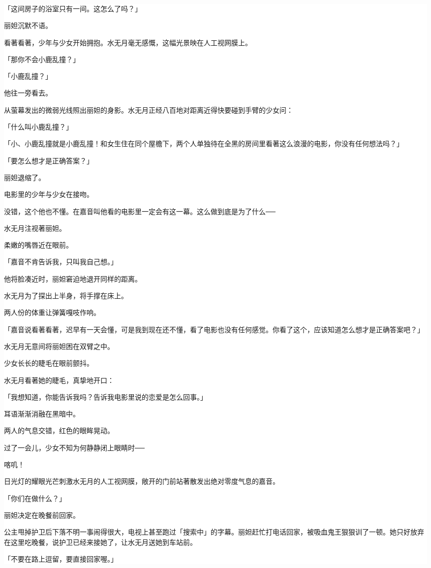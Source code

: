 「这间房子的浴室只有一间。这怎么了吗？」

丽妲沉默不语。

看著看著，少年与少女开始拥抱。水无月毫无感慨，这幅光景映在人工视网膜上。

「那你不会小鹿乱撞？」

「小鹿乱撞？」

他往一旁看去。

从萤幕发出的微弱光线照出丽妲的身影。水无月正经八百地对距离近得快要碰到手臂的少女问：

「什么叫小鹿乱撞？」

「小、小鹿乱撞就是小鹿乱撞！和女生住在同个屋檐下，两个人单独待在全黑的房间里看著这么浪漫的电影，你没有任何想法吗？」

「要怎么想才是正确答案？」

丽妲退缩了。

电影里的少年与少女在接吻。

没错，这个他也不懂。在嘉音叫他看的电影里一定会有这一幕。这么做到底是为了什么──

水无月注视著丽妲。

柔嫩的嘴唇近在眼前。

「嘉音不肯告诉我，只叫我自己想。」

他将脸凑近时，丽妲窘迫地退开同样的距离。

水无月为了探出上半身，将手撑在床上。

两人份的体重让弹簧嘎吱作响。

「嘉音说看著看著，迟早有一天会懂，可是我到现在还不懂，看了电影也没有任何感觉。你看了这个，应该知道怎么想才是正确答案吧？」

水无月无意间将丽妲困在双臂之中。

少女长长的睫毛在眼前颤抖。

水无月看著她的睫毛，真挚地开口：

「我想知道，你能告诉我吗？告诉我电影里说的恋爱是怎么回事。」

耳语渐渐消融在黑暗中。

两人的气息交错，红色的眼眸晃动。

过了一会儿，少女不知为何静静闭上眼睛时──

喀叽！

日光灯的耀眼光芒刺激水无月的人工视网膜，敞开的门前站著散发出绝对零度气息的嘉音。

「你们在做什么？」

丽妲决定在晚餐前回家。

公主甩掉护卫后下落不明一事闹得很大，电视上甚至跑过「搜索中」的字幕。丽妲赶忙打电话回家，被吸血鬼王狠狠训了一顿。她只好放弃在这里吃晚餐，说护卫已经来接她了，让水无月送她到车站前。

「不要在路上逗留，要直接回家喔。」
